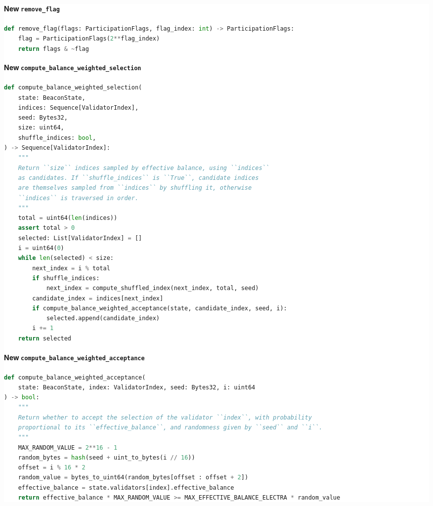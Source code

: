 ```python
```

#### New `remove_flag`

```python
def remove_flag(flags: ParticipationFlags, flag_index: int) -> ParticipationFlags:
    flag = ParticipationFlags(2**flag_index)
    return flags & ~flag
```

#### New `compute_balance_weighted_selection`

```python
def compute_balance_weighted_selection(
    state: BeaconState,
    indices: Sequence[ValidatorIndex],
    seed: Bytes32,
    size: uint64,
    shuffle_indices: bool,
) -> Sequence[ValidatorIndex]:
    """
    Return ``size`` indices sampled by effective balance, using ``indices``
    as candidates. If ``shuffle_indices`` is ``True``, candidate indices
    are themselves sampled from ``indices`` by shuffling it, otherwise
    ``indices`` is traversed in order.
    """
    total = uint64(len(indices))
    assert total > 0
    selected: List[ValidatorIndex] = []
    i = uint64(0)
    while len(selected) < size:
        next_index = i % total
        if shuffle_indices:
            next_index = compute_shuffled_index(next_index, total, seed)
        candidate_index = indices[next_index]
        if compute_balance_weighted_acceptance(state, candidate_index, seed, i):
            selected.append(candidate_index)
        i += 1
    return selected
```

#### New `compute_balance_weighted_acceptance`

```python
def compute_balance_weighted_acceptance(
    state: BeaconState, index: ValidatorIndex, seed: Bytes32, i: uint64
) -> bool:
    """
    Return whether to accept the selection of the validator ``index``, with probability
    proportional to its ``effective_balance``, and randomness given by ``seed`` and ``i``.
    """
    MAX_RANDOM_VALUE = 2**16 - 1
    random_bytes = hash(seed + uint_to_bytes(i // 16))
    offset = i % 16 * 2
    random_value = bytes_to_uint64(random_bytes[offset : offset + 2])
    effective_balance = state.validators[index].effective_balance
    return effective_balance * MAX_RANDOM_VALUE >= MAX_EFFECTIVE_BALANCE_ELECTRA * random_value
```
